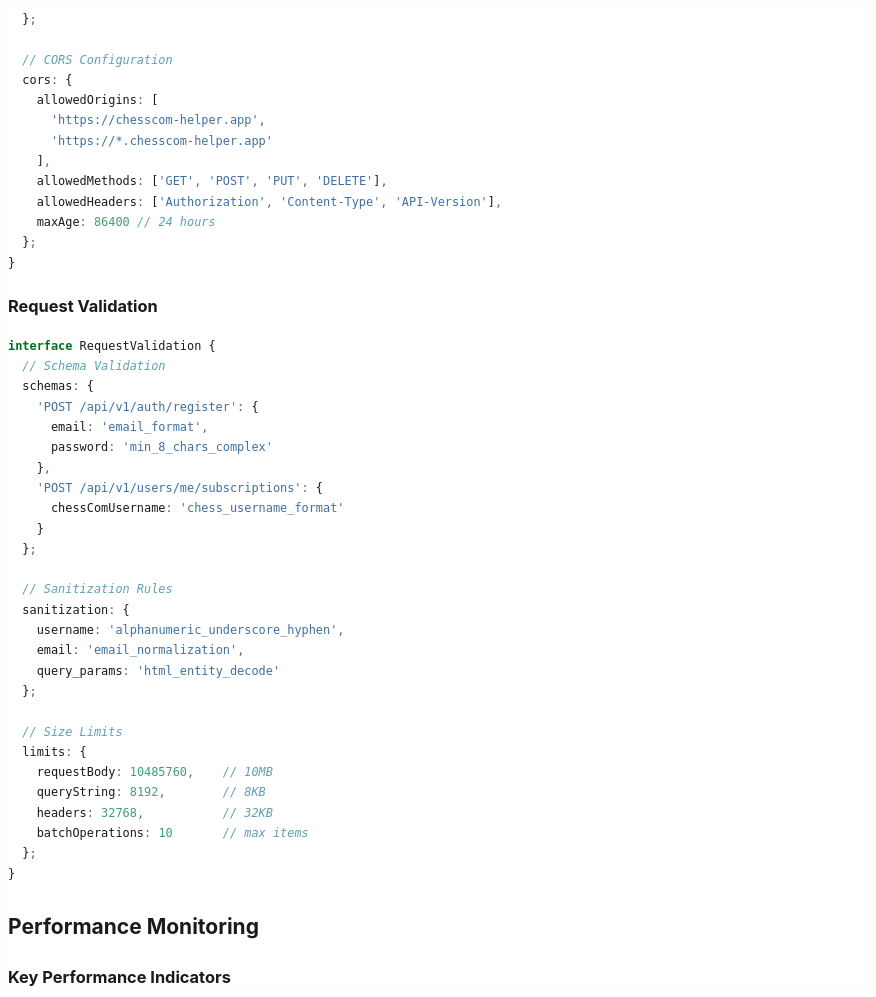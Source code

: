 ```typescript
  };
  
  // CORS Configuration
  cors: {
    allowedOrigins: [
      'https://chesscom-helper.app',
      'https://*.chesscom-helper.app'
    ],
    allowedMethods: ['GET', 'POST', 'PUT', 'DELETE'],
    allowedHeaders: ['Authorization', 'Content-Type', 'API-Version'],
    maxAge: 86400 // 24 hours
  };
}
```

### Request Validation

```typescript
interface RequestValidation {
  // Schema Validation
  schemas: {
    'POST /api/v1/auth/register': {
      email: 'email_format',
      password: 'min_8_chars_complex'
    },
    'POST /api/v1/users/me/subscriptions': {
      chessComUsername: 'chess_username_format'
    }
  };
  
  // Sanitization Rules
  sanitization: {
    username: 'alphanumeric_underscore_hyphen',
    email: 'email_normalization',
    query_params: 'html_entity_decode'
  };
  
  // Size Limits
  limits: {
    requestBody: 10485760,    // 10MB
    queryString: 8192,        // 8KB
    headers: 32768,           // 32KB
    batchOperations: 10       // max items
  };
}
```

## Performance Monitoring

### Key Performance Indicators
